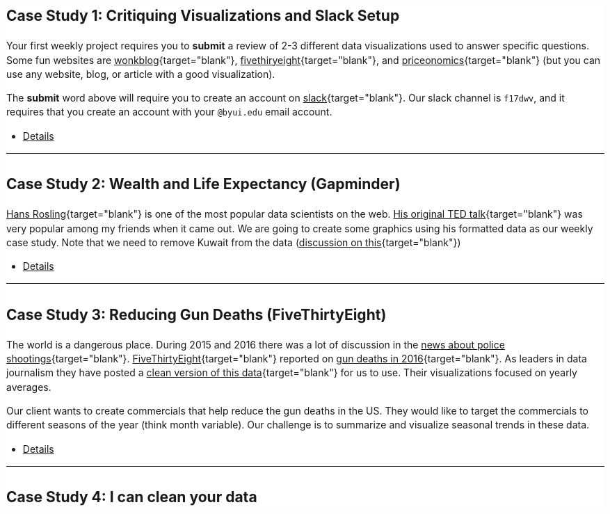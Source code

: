 

## Case Study 1: Critiquing Visualizations and Slack Setup  
Your first weekly project requires you to **submit** a review of 2-3 different data visualizations used to answer specific questions.  Some fun websites are [wonkblog](https://www.washingtonpost.com/news/wonk/?utm_term=.c10a343a7262){target="blank"}, [fivethiryeight](https://fivethirtyeight.com/){target="blank"}, and [priceonomics](https://priceonomics.com/){target="blank"} (but you can use any website, blog, or article with a good visualization).

The **submit** word above will require you to create an account on [slack](https://f17dwv.slack.com/signup){target="blank"}.  Our slack channel is `f17dwv`, and it requires that you create an account with your `@byui.edu` email account.

 * [Details](weekly_projects/cs01_details.html)


----------------------------------------

## Case Study 2: Wealth and Life Expectancy (Gapminder)  

[Hans Rosling](http://www.gapminder.org/news/sad-to-announce-hans-rosling-passed-away-this-morning/){target="blank"} is one of the most popular data scientists on the web. [His original TED talk](https://www.ted.com/talks/hans_rosling_shows_the_best_stats_you_ve_ever_seen){target="blank"} was very popular among my friends when it came out.  We are going to create some graphics using his formatted data as our weekly case study. Note that we need to remove Kuwait from the data ([discussion on this](https://github.com/jennybc/gapminder/issues/9){target="blank"})

 * [Details](weekly_projects/cs02_details.html)

----------------------------------------








## Case Study 3: Reducing Gun Deaths (FiveThirtyEight)  

The world is a dangerous place.  During 2015 and 2016 there was a lot of discussion in the [news about police shootings](http://www.cbsnews.com/pictures/controversial-police-shootings/){target="blank"}.  [FiveThirtyEight](https://fivethirtyeight.com/){target="blank"} reported on [gun deaths in 2016](https://fivethirtyeight.com/features/gun-deaths/){target="blank"}.  As leaders in data journalism they have posted a [clean version of this data](https://github.com/fivethirtyeight/guns-data){target="blank"} for us to use. Their visualizations focused on yearly averages.  

Our client wants to create commercials that help reduce the gun deaths in the US.  They would like to target the commercials to different seasons of the year (think month variable). Our challenge is to summarize and visualize seasonal trends in these data.


 * [Details](weekly_projects/cs03_details.html)

----------------------------------------



## Case Study 4: I can clean your data  
